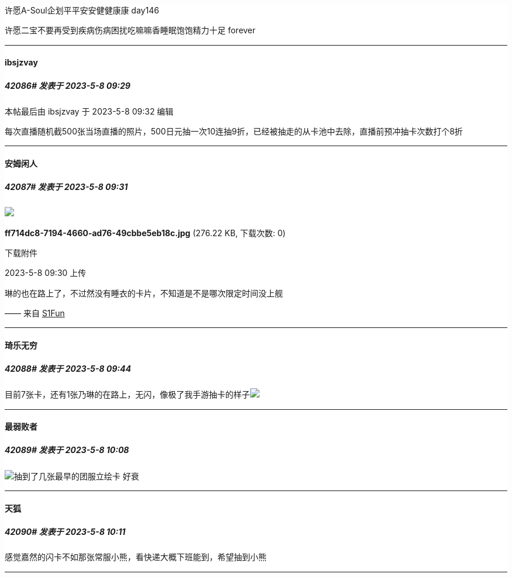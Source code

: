 许愿A-Soul企划平平安安健健康康 day146

许愿二宝不要再受到疾病伤病困扰吃嘛嘛香睡眠饱饱精力十足 forever


*****

####  ibsjzvay  
##### 42086#       发表于 2023-5-8 09:29

 本帖最后由 ibsjzvay 于 2023-5-8 09:32 编辑 

每次直播随机截500张当场直播的照片，500日元抽一次10连抽9折，已经被抽走的从卡池中去除，直播前预冲抽卡次数打个8折

*****

####  安姆闲人  
##### 42087#       发表于 2023-5-8 09:31

<img src="https://img.saraba1st.com/forum/202305/08/093011dbzkobjdkqdrdzfm.jpg" referrerpolicy="no-referrer">

<strong>ff714dc8-7194-4660-ad76-49cbbe5eb18c.jpg</strong> (276.22 KB, 下载次数: 0)

下载附件

2023-5-8 09:30 上传

琳的也在路上了，不过然没有睡衣的卡片，不知道是不是哪次限定时间没上舰

—— 来自 [S1Fun](https://s1fun.koalcat.com)


*****

####  琦乐无穷  
##### 42088#       发表于 2023-5-8 09:44

目前7张卡，还有1张乃琳的在路上，无闪，像极了我手游抽卡的样子<img src="https://static.saraba1st.com/image/smiley/face2017/140.png" referrerpolicy="no-referrer">


*****

####  最弱败者  
##### 42089#       发表于 2023-5-8 10:08

<img src="https://static.saraba1st.com/image/smiley/face2017/001.png" referrerpolicy="no-referrer">抽到了几张最早的团服立绘卡
好衰

*****

####  天狐  
##### 42090#       发表于 2023-5-8 10:11

感觉嘉然的闪卡不如那张常服小熊，看快递大概下班能到，希望抽到小熊


*****
